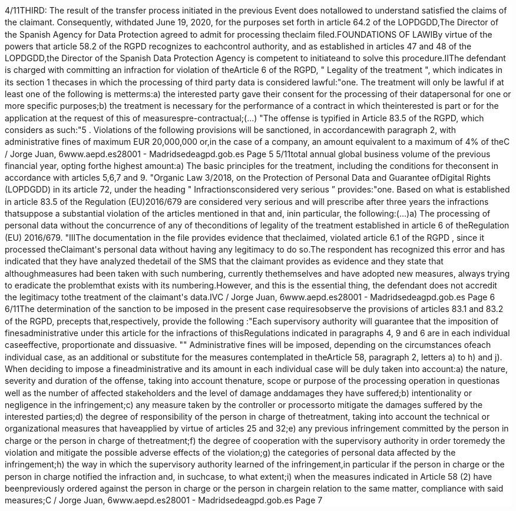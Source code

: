 4/11THIRD: The result of the transfer process initiated in the previous Event does notallowed to understand satisfied the claims of the claimant. Consequently, withdated June 19, 2020, for the purposes set forth in article 64.2 of the LOPDGDD,The Director of the Spanish Agency for Data Protection agreed to admit for processing theclaim filed.FOUNDATIONS OF LAWIBy virtue of the powers that article 58.2 of the RGPD recognizes to eachcontrol authority, and as established in articles 47 and 48 of the LOPDGDD,the Director of the Spanish Data Protection Agency is competent to initiateand to solve this procedure.IIThe defendant is charged with committing an infraction for violation of theArticle 6 of the RGPD, " Legality of the treatment ", which indicates in its section 1 thecases in which the processing of third party data is considered lawful:"one. The treatment will only be lawful if at least one of the following is metterms:a) the interested party gave their consent for the processing of their datapersonal for one or more specific purposes;b) the treatment is necessary for the performance of a contract in which theinterested is part or for the application at the request of this of measurespre-contractual;(…) "The offense is typified in Article 83.5 of the RGPD, which considers as such:"5 . Violations of the following provisions will be sanctioned, in accordancewith paragraph 2, with administrative fines of maximum EUR 20,000,000 or,in the case of a company, an amount equivalent to a maximum of 4% of theC / Jorge Juan, 6www.aepd.es28001 - Madridsedeagpd.gob.es
Page 5
5/11total annual global business volume of the previous financial year, opting forthe highest amount:a) The basic principles for the treatment, including the conditions for theconsent in accordance with articles 5,6,7 and 9. "Organic Law 3/2018, on the Protection of Personal Data and Guarantee ofDigital Rights (LOPDGDD) in its article 72, under the heading " Infractionsconsidered very serious ” provides:"one. Based on what is established in article 83.5 of the Regulation (EU)2016/679 are considered very serious and will prescribe after three years the infractions thatsuppose a substantial violation of the articles mentioned in that and, inin particular, the following:(…)a) The processing of personal data without the concurrence of any of theconditions of legality of the treatment established in article 6 of theRegulation (EU) 2016/679. "IIIThe documentation in the file provides evidence that theclaimed, violated article 6.1 of the RGPD , since it processed theClaimant's personal data without having any legitimacy to do so.The respondent has recognized this error and has indicated that they have analyzed thedetail of the SMS that the claimant provides as evidence and they state that althoughmeasures had been taken with such numbering, currently thethemselves and have adopted new measures, always trying to eradicate the problemthat exists with its numbering.However, and this is the essential thing, the defendant does not accredit the legitimacy tothe treatment of the claimant's data.IVC / Jorge Juan, 6www.aepd.es28001 - Madridsedeagpd.gob.es
Page 6
6/11The determination of the sanction to be imposed in the present case requiresobserve the provisions of articles 83.1 and 83.2 of the RGPD, precepts that,respectively, provide the following :"Each supervisory authority will guarantee that the imposition of finesadministrative under this article for the infractions of thisRegulations indicated in paragraphs 4, 9 and 6 are in each individual caseeffective, proportionate and dissuasive. "" Administrative fines will be imposed, depending on the circumstances ofeach individual case, as an additional or substitute for the measures contemplated in theArticle 58, paragraph 2, letters a) to h) and j). When deciding to impose a fineadministrative and its amount in each individual case will be duly taken into account:a) the nature, severity and duration of the offense, taking into account thenature, scope or purpose of the processing operation in questionas well as the number of affected stakeholders and the level of damage anddamages they have suffered;b) intentionality or negligence in the infringement;c) any measure taken by the controller or processorto mitigate the damages suffered by the interested parties;d) the degree of responsibility of the person in charge of thetreatment, taking into account the technical or organizational measures that haveapplied by virtue of articles 25 and 32;e) any previous infringement committed by the person in charge or the person in charge of thetreatment;f) the degree of cooperation with the supervisory authority in order toremedy the violation and mitigate the possible adverse effects of the violation;g) the categories of personal data affected by the infringement;h) the way in which the supervisory authority learned of the infringement,in particular if the person in charge or the person in charge notified the infraction and, in suchcase, to what extent;i) when the measures indicated in Article 58 (2) have beenpreviously ordered against the person in charge or the person in chargein relation to the same matter, compliance with said measures;C / Jorge Juan, 6www.aepd.es28001 - Madridsedeagpd.gob.es
Page 7